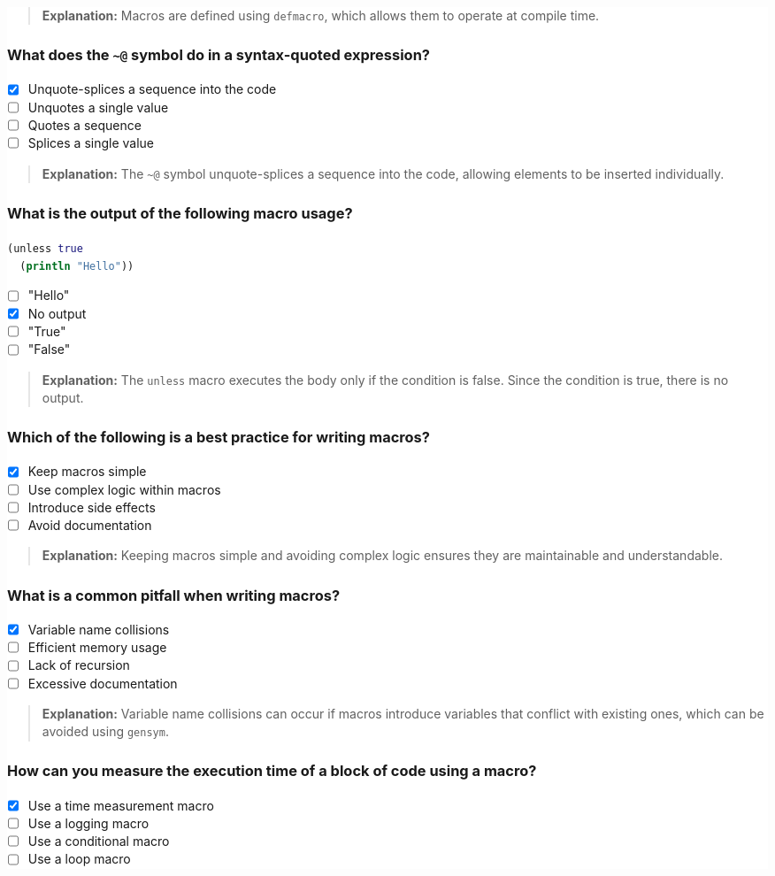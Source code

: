 > **Explanation:** Macros are defined using `defmacro`, which allows them to operate at compile time.

### What does the `~@` symbol do in a syntax-quoted expression?

- [x] Unquote-splices a sequence into the code
- [ ] Unquotes a single value
- [ ] Quotes a sequence
- [ ] Splices a single value

> **Explanation:** The `~@` symbol unquote-splices a sequence into the code, allowing elements to be inserted individually.

### What is the output of the following macro usage?
```clojure
(unless true
  (println "Hello"))
```

- [ ] "Hello"
- [x] No output
- [ ] "True"
- [ ] "False"

> **Explanation:** The `unless` macro executes the body only if the condition is false. Since the condition is true, there is no output.

### Which of the following is a best practice for writing macros?

- [x] Keep macros simple
- [ ] Use complex logic within macros
- [ ] Introduce side effects
- [ ] Avoid documentation

> **Explanation:** Keeping macros simple and avoiding complex logic ensures they are maintainable and understandable.

### What is a common pitfall when writing macros?

- [x] Variable name collisions
- [ ] Efficient memory usage
- [ ] Lack of recursion
- [ ] Excessive documentation

> **Explanation:** Variable name collisions can occur if macros introduce variables that conflict with existing ones, which can be avoided using `gensym`.

### How can you measure the execution time of a block of code using a macro?

- [x] Use a time measurement macro
- [ ] Use a logging macro
- [ ] Use a conditional macro
- [ ] Use a loop macro
